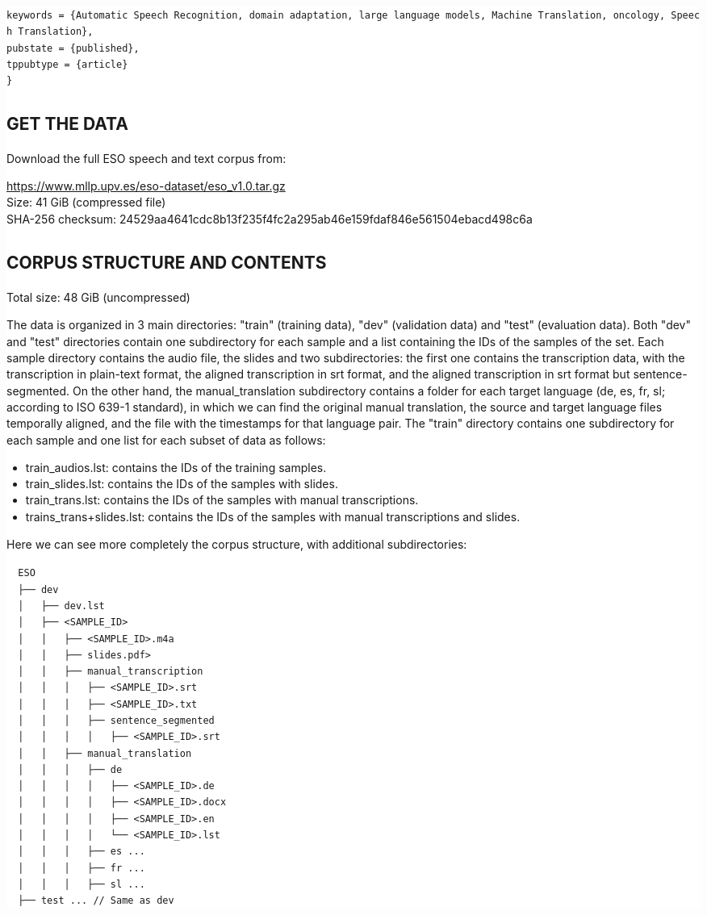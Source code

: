 ```
keywords = {Automatic Speech Recognition, domain adaptation, large language models, Machine Translation, oncology, Speech Translation},
pubstate = {published},
tppubtype = {article}
}
```




GET THE DATA
------------

Download the full ESO speech and text corpus from:

https://www.mllp.upv.es/eso-dataset/eso_v1.0.tar.gz  
Size: 41 GiB  (compressed file)  
SHA-256 checksum: 24529aa4641cdc8b13f235f4fc2a295ab46e159fdaf846e561504ebacd498c6a


CORPUS STRUCTURE AND CONTENTS
-----------------------------

Total size: 48 GiB (uncompressed)

The data is organized in 3 main directories: "train" (training data), "dev"
(validation data) and "test" (evaluation data).
Both "dev" and "test" directories contain one subdirectory for each sample
and a list containing the IDs of the samples of the set. Each sample directory contains
the audio file, the slides and two subdirectories: the first one contains the transcription
data, with the transcription in plain-text format, the aligned transcription in srt format,
and the aligned transcription in srt format but sentence-segmented. On the other hand, the
manual_translation subdirectory contains a folder for each target language (de, es, fr, sl;
according to ISO 639-1 standard), in which we can find the original manual translation,
the source and target language files temporally aligned, and the file with the timestamps
for that language pair.
The "train" directory contains one subdirectory for each sample and one list
for each subset of data as follows:
* train_audios.lst: contains the IDs of the training samples.
* train_slides.lst: contains the IDs of the samples with slides.
* train_trans.lst: contains the IDs of the samples with manual transcriptions.
* trains_trans+slides.lst: contains the IDs of the samples with manual transcriptions and slides.

Here we can see more completely the corpus structure, with additional
subdirectories:

```
  ESO
  ├── dev
  │   ├── dev.lst
  │   ├── <SAMPLE_ID>
  │   │   ├── <SAMPLE_ID>.m4a
  │   │   ├── slides.pdf>
  │   │   ├── manual_transcription
  │   │   │   ├── <SAMPLE_ID>.srt
  │   │   │   ├── <SAMPLE_ID>.txt
  │   │   │   ├── sentence_segmented
  │   │   │   │   ├── <SAMPLE_ID>.srt
  │   │   ├── manual_translation
  │   │   │   ├── de
  │   │   │   │   ├── <SAMPLE_ID>.de
  │   │   │   │   ├── <SAMPLE_ID>.docx
  │   │   │   │   ├── <SAMPLE_ID>.en
  │   │   │   │   └── <SAMPLE_ID>.lst
  │   │   │   ├── es ...
  │   │   │   ├── fr ... 
  │   │   │   ├── sl ...
  ├── test ... // Same as dev
```